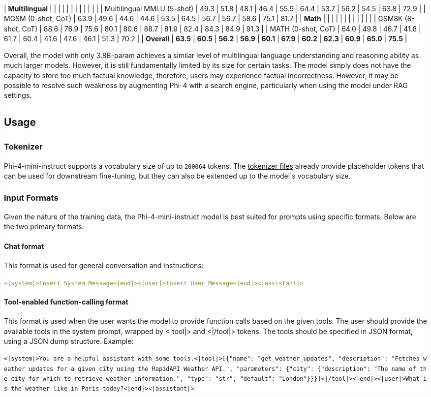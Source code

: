 | **Multilingual**                 |             |                   |                   |                   |                 |                 |                 |                 |                 |                 |                 |
| Multilingual MMLU (5-shot)       | 49.3        | 51.8              | 48.1              | 46.4              | 55.9            | 64.4            | 53.7            | 56.2            | 54.5            | 63.8            | 72.9            |
| MGSM (0-shot, CoT)               | 63.9        | 49.6              | 44.6              | 44.6              | 53.5            | 64.5            | 56.7            | 56.7            | 58.6            | 75.1            | 81.7            |
| **Math**                         |             |                   |                   |                   |                 |                 |                 |                 |                 |                 |                 |
| GSM8K (8-shot, CoT)              | 88.6        | 76.9              | 75.6              | 80.1              | 80.6            | 88.7            | 81.9            | 82.4            | 84.3            | 84.9            | 91.3            |
| MATH (0-shot, CoT)               | 64.0        | 49.8              | 46.7              | 41.8              | 61.7            | 60.4            | 41.6            | 47.6            | 46.1            | 51.3            | 70.2            |
| **Overall**                      | **63.5**    | **60.5**          | **56.2**          | **56.9**          | **60.1**        | **67.9**        | **60.2**        | **62.3**        | **60.9**        | **65.0**        | **75.5**        |
 
Overall, the model with only 3.8B-param achieves a similar level of multilingual language understanding and reasoning ability as much larger models. However, it is still fundamentally limited by its size for certain tasks. The model simply does not have the capacity to store too much factual knowledge, therefore, users may experience factual incorrectness. However, it may be possible to resolve such weakness by augmenting Phi-4 with a search engine, particularly when using the model under RAG settings.
 
## Usage
 
### Tokenizer
 
Phi-4-mini-instruct supports a vocabulary size of up to `200064` tokens. The [tokenizer files](https://huggingface.co/microsoft/Phi-4-mini-instruct/blob/main/added_tokens.json) already provide placeholder tokens that can be used for downstream fine-tuning, but they can also be extended up to the model's vocabulary size.
 
### Input Formats
 
Given the nature of the training data, the Phi-4-mini-instruct
model is best suited for prompts using specific formats.
Below are the two primary formats:
 
#### Chat format
 
This format is used for general conversation and instructions:
 
```yaml
<|system|>Insert System Message<|end|><|user|>Insert User Message<|end|><|assistant|>
```
 
#### Tool-enabled function-calling format
 
This format is used when the user wants the model to provide function calls based on the given tools. The user should provide the available tools in the system prompt, wrapped by <|tool|> and <|/tool|> tokens. The tools should be specified in JSON format, using a JSON dump structure. Example:
 
`
<|system|>You are a helpful assistant with some tools.<|tool|>[{"name": "get_weather_updates", "description": "Fetches weather updates for a given city using the RapidAPI Weather API.", "parameters": {"city": {"description": "The name of the city for which to retrieve weather information.", "type": "str", "default": "London"}}}]<|/tool|><|end|><|user|>What is the weather like in Paris today?<|end|><|assistant|>
`
